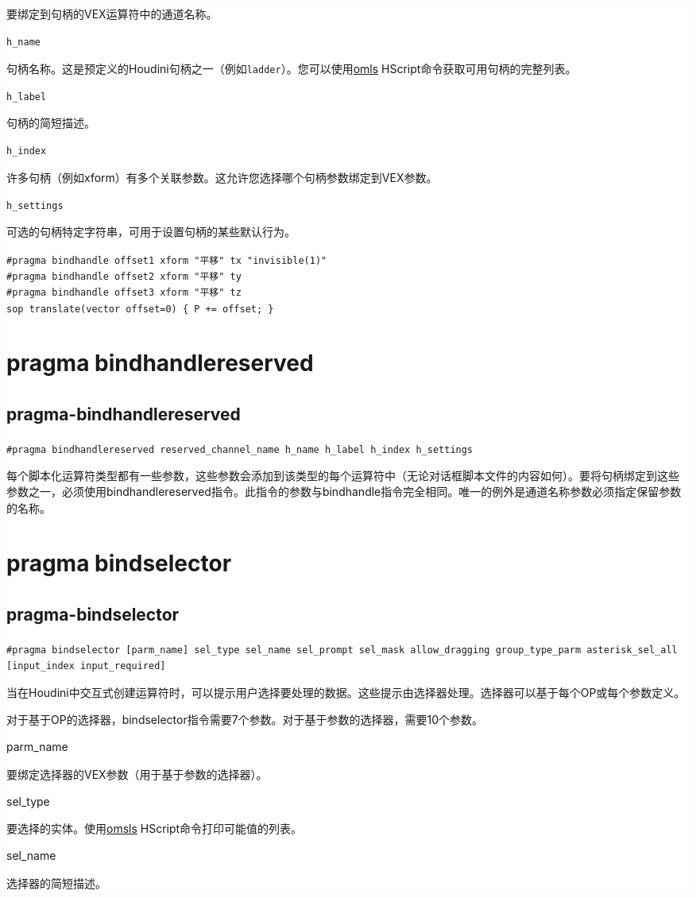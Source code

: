 要绑定到句柄的VEX运算符中的通道名称。

`h_name`

句柄名称。这是预定义的Houdini句柄之一（例如`ladder`）。您可以使用[omls](../commands/omls.html "列出运算符类型的可用句柄。") HScript命令获取可用句柄的完整列表。

`h_label`

句柄的简短描述。

`h_index`

许多句柄（例如xform）有多个关联参数。这允许您选择哪个句柄参数绑定到VEX参数。

`h_settings`

可选的句柄特定字符串，可用于设置句柄的某些默认行为。

```vex
#pragma bindhandle offset1 xform "平移" tx "invisible(1)"
#pragma bindhandle offset2 xform "平移" ty
#pragma bindhandle offset3 xform "平移" tz
sop translate(vector offset=0) { P += offset; }
```

# pragma bindhandlereserved

## pragma-bindhandlereserved

`#pragma bindhandlereserved reserved_channel_name h_name h_label h_index h_settings`

每个脚本化运算符类型都有一些参数，这些参数会添加到该类型的每个运算符中（无论对话框脚本文件的内容如何）。要将句柄绑定到这些参数之一，必须使用bindhandlereserved指令。此指令的参数与bindhandle指令完全相同。唯一的例外是通道名称参数必须指定保留参数的名称。

# pragma bindselector

## pragma-bindselector

`#pragma bindselector [parm_name] sel_type sel_name sel_prompt sel_mask allow_dragging group_type_parm asterisk_sel_all [input_index input_required]`

当在Houdini中交互式创建运算符时，可以提示用户选择要处理的数据。这些提示由选择器处理。选择器可以基于每个OP或每个参数定义。

对于基于OP的选择器，bindselector指令需要7个参数。对于基于参数的选择器，需要10个参数。

parm_name

要绑定选择器的VEX参数（用于基于参数的选择器）。

sel_type

要选择的实体。使用[omsls](../commands/omsls.html "列出运算符类型的可用选择器。") HScript命令打印可能值的列表。

sel_name

选择器的简短描述。
